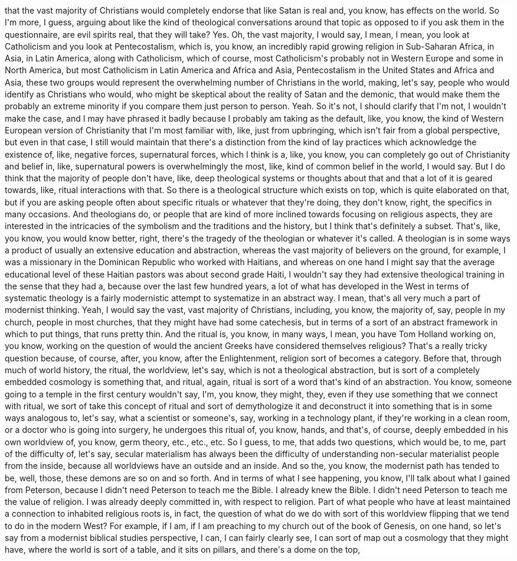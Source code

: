 that the vast majority of Christians would completely endorse that like Satan is real and, you know, has effects on the world. So I'm more, I guess, arguing about like the kind of theological conversations around that topic as opposed to if you ask them in the questionnaire, are evil spirits real, that they will take? Yes. Oh, the vast majority, I would say, I mean, I mean, you look at Catholicism and you look at Pentecostalism, which is, you know, an incredibly rapid growing religion in Sub-Saharan Africa, in Asia, in Latin America, along with Catholicism, which of course, most Catholicism's probably not in Western Europe and some in North America, but most Catholicism in Latin America and Africa and Asia, Pentecostalism in the United States and Africa and Asia, these two groups would represent the overwhelming number of Christians in the world, making, let's say, people who would identify as Christians who would, who might be skeptical about the reality of Satan and the demonic, that would make them the probably an extreme minority if you compare them just person to person. Yeah. So it's not, I should clarify that I'm not, I wouldn't make the case, and I may have phrased it badly because I probably am taking as the default, like, you know, the kind of Western European version of Christianity that I'm most familiar with, like, just from upbringing, which isn't fair from a global perspective, but even in that case, I still would maintain that there's a distinction from the kind of lay practices which acknowledge the existence of, like, negative forces, supernatural forces, which I think is a, like, you know, you can completely go out of Christianity and belief in, like, supernatural powers is overwhelmingly the most, like, kind of common belief in the world, I would say. But I do think that the majority of people don't have, like, deep theological systems or thoughts about that and that a lot of it is geared towards, like, ritual interactions with that. So there is a theological structure which exists on top, which is quite elaborated on that, but if you are asking people often about specific rituals or whatever that they're doing, they don't know, right, the specifics in many occasions. And theologians do, or people that are kind of more inclined towards focusing on religious aspects, they are interested in the intricacies of the symbolism and the traditions and the history, but I think that's definitely a subset. That's, like, you know, you would know better, right, there's the tragedy of the theologian or whatever it's called. A theologian is in some ways a product of usually an extensive education and abstraction, whereas the vast majority of believers on the ground, for example, I was a missionary in the Dominican Republic who worked with Haitians, and whereas on one hand I might say that the average educational level of these Haitian pastors was about second grade Haiti, I wouldn't say they had extensive theological training in the sense that they had a, because over the last few hundred years, a lot of what has developed in the West in terms of systematic theology is a fairly modernistic attempt to systematize in an abstract way. I mean, that's all very much a part of modernist thinking. Yeah, I would say the vast, vast majority of Christians, including, you know, the majority of, say, people in my church, people in most churches, that they might have had some catechesis, but in terms of a sort of an abstract framework in which to put things, that runs pretty thin. And the ritual is, you know, in many ways, I mean, you have Tom Holland working on, you know, working on the question of would the ancient Greeks have considered themselves religious? That's a really tricky question because, of course, after, you know, after the Enlightenment, religion sort of becomes a category. Before that, through much of world history, the ritual, the worldview, let's say, which is not a theological abstraction, but is sort of a completely embedded cosmology is something that, and ritual, again, ritual is sort of a word that's kind of an abstraction. You know, someone going to a temple in the first century wouldn't say, I'm, you know, they might, they, even if they use something that we connect with ritual, we sort of take this concept of ritual and sort of demythologize it and deconstruct it into something that is in some ways analogous to, let's say, what a scientist or someone's, say, working in a technology plant, if they're working in a clean room, or a doctor who is going into surgery, he undergoes this ritual of, you know, hands, and that's, of course, deeply embedded in his own worldview of, you know, germ theory, etc., etc., etc. So I guess, to me, that adds two questions, which would be, to me, part of the difficulty of, let's say, secular materialism has always been the difficulty of understanding non-secular materialist people from the inside, because all worldviews have an outside and an inside. And so the, you know, the modernist path has tended to be, well, those, these demons are so on and so forth. And in terms of what I see happening, you know, I'll talk about what I gained from Peterson, because I didn't need Peterson to teach me the Bible. I already knew the Bible. I didn't need Peterson to teach me the value of religion. I was already deeply committed in, with respect to religion. Part of what people who have at least maintained a connection to inhabited religious roots is, in fact, the question of what do we do with sort of this worldview flipping that we tend to do in the modern West? For example, if I am, if I am preaching to my church out of the book of Genesis, on one hand, so let's say from a modernist biblical studies perspective, I can, I can fairly clearly see, I can sort of map out a cosmology that they might have, where the world is sort of a table, and it sits on pillars, and there's a dome on the top,